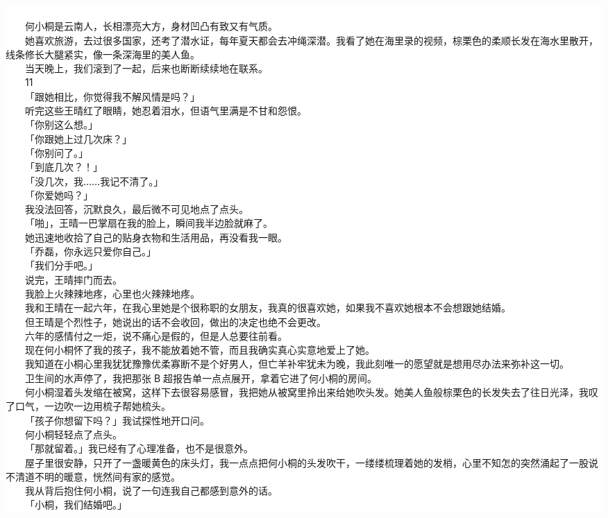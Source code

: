 <br>   
&emsp;&emsp;何小桐是云南人，长相漂亮大方，身材凹凸有致又有气质。  
<br>   
&emsp;&emsp;她喜欢旅游，去过很多国家，还考了潜水证，每年夏天都会去冲绳深潜。我看了她在海里录的视频，棕栗色的柔顺长发在海水里散开，线条修长大腿紧实，像一条深海里的美人鱼。  
<br>   
&emsp;&emsp;当天晚上，我们滚到了一起，后来也断断续续地在联系。  
<br>   
&emsp;&emsp;11  
<br>   
&emsp;&emsp;「跟她相比，你觉得我不解风情是吗？」  
<br>   
&emsp;&emsp;听完这些王晴红了眼睛，她忍着泪水，但语气里满是不甘和怨恨。  
<br>   
&emsp;&emsp;「你别这么想。」  
<br>   
&emsp;&emsp;「你跟她上过几次床？」  
<br>   
&emsp;&emsp;「你别问了。」  
<br>   
&emsp;&emsp;「到底几次？！」  
<br>   
&emsp;&emsp;「没几次，我……我记不清了。」  
<br>   
&emsp;&emsp;「你爱她吗？」  
<br>   
&emsp;&emsp;我没法回答，沉默良久，最后微不可见地点了点头。  
<br>   
&emsp;&emsp;「啪」，王晴一巴掌扇在我的脸上，瞬间我半边脸就麻了。  
<br>   
&emsp;&emsp;她迅速地收拾了自己的贴身衣物和生活用品，再没看我一眼。  
<br>   
&emsp;&emsp;「乔磊，你永远只爱你自己。」  
<br>   
&emsp;&emsp;「我们分手吧。」  
<br>   
&emsp;&emsp;说完，王晴摔门而去。  
<br>   
&emsp;&emsp;我脸上火辣辣地疼，心里也火辣辣地疼。  
<br>   
&emsp;&emsp;我和王晴在一起六年，在我心里她是个很称职的女朋友，我真的很喜欢她，如果我不喜欢她根本不会想跟她结婚。  
<br>   
&emsp;&emsp;但王晴是个烈性子，她说出的话不会收回，做出的决定也绝不会更改。  
<br>   
&emsp;&emsp;六年的感情付之一炬，说不痛心是假的，但是人总要往前看。  
<br>   
&emsp;&emsp;现在何小桐怀了我的孩子，我不能放着她不管，而且我确实真心实意地爱上了她。  
<br>   
&emsp;&emsp;我知道在小桐心里我犹犹豫豫优柔寡断不是个好男人，但亡羊补牢犹未为晚，我此刻唯一的愿望就是想用尽办法来弥补这一切。  
<br>   
&emsp;&emsp;卫生间的水声停了，我把那张 B 超报告单一点点展开，拿着它进了何小桐的房间。  
<br>   
&emsp;&emsp;何小桐湿着头发缩在被窝，这样下去很容易感冒，我把她从被窝里拎出来给她吹头发。她美人鱼般棕栗色的长发失去了往日光泽，我叹了口气，一边吹一边用梳子帮她梳头。  
<br>   
&emsp;&emsp;「孩子你想留下吗？」我试探性地开口问。  
<br>   
&emsp;&emsp;何小桐轻轻点了点头。  
<br>   
&emsp;&emsp;「那就留着。」我已经有了心理准备，也不是很意外。  
<br>   
&emsp;&emsp;屋子里很安静，只开了一盏暖黄色的床头灯，我一点点把何小桐的头发吹干，一缕缕梳理着她的发梢，心里不知怎的突然涌起了一股说不清道不明的暖意，恍然间有家的感觉。  
<br>   
&emsp;&emsp;我从背后抱住何小桐，说了一句连我自己都感到意外的话。  
<br>   
&emsp;&emsp;「小桐，我们结婚吧。」  